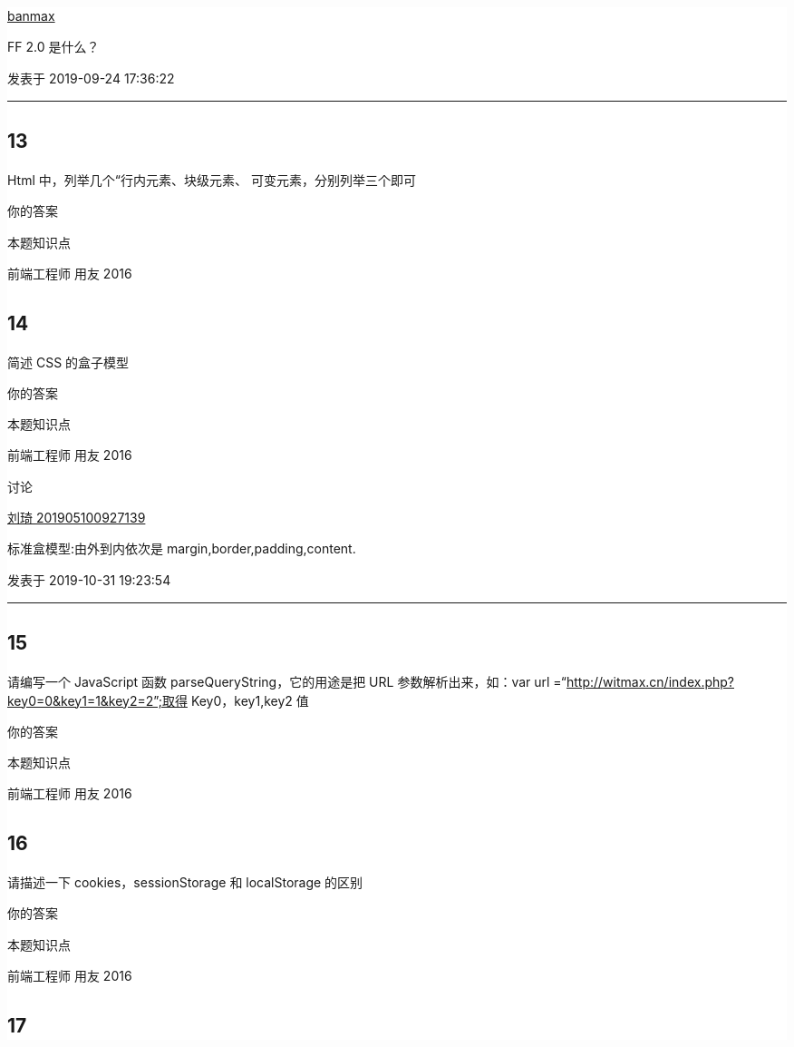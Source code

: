 [banmax](https://www.nowcoder.com/profile/204197941)

FF 2.0 是什么？

发表于 2019-09-24 17:36:22

* * *

## 13

Html 中，列举几个“行内元素、块级元素、 可变元素，分别列举三个即可

你的答案

本题知识点

前端工程师 用友 2016

## 14

简述 CSS 的盒子模型

你的答案

本题知识点

前端工程师 用友 2016

讨论

[刘琦 201905100927139](https://www.nowcoder.com/profile/702775772)

标准盒模型:由外到内依次是 margin,border,padding,content.

发表于 2019-10-31 19:23:54

* * *

## 15

请编写一个 JavaScript 函数 parseQueryString，它的用途是把 URL 参数解析出来，如：var url =“http://witmax.cn/index.php?key0=0&key1=1&key2=2”;取得 Key0，key1,key2 值

你的答案

本题知识点

前端工程师 用友 2016

## 16

请描述一下 cookies，sessionStorage 和 localStorage 的区别

你的答案

本题知识点

前端工程师 用友 2016

## 17
